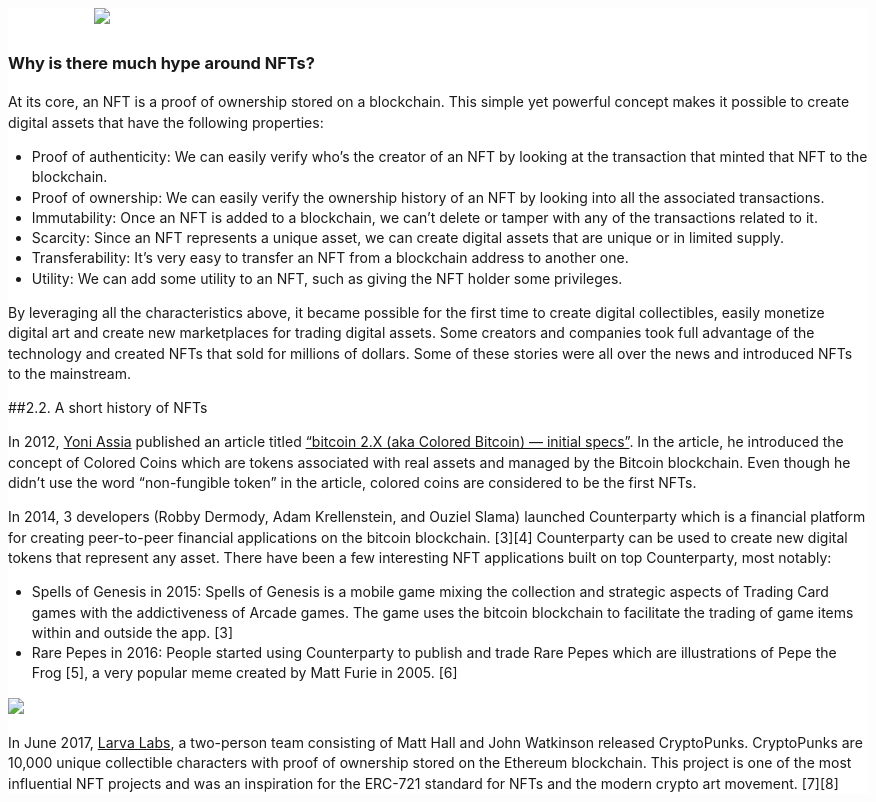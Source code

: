 <div style="display:block;margin:auto;height:80%;width:80%">
  <img src="/images/intro-nfts-solidity/fungible-matrix.png">
</div>

### Why is there much hype around NFTs?

At its core, an NFT is a proof of ownership stored on a blockchain. This simple yet powerful concept makes it possible to create digital assets that have the following properties: 

- Proof of authenticity: We can easily verify who’s the creator of an NFT by looking at the transaction that minted that NFT to the blockchain.
- Proof of ownership: We can easily verify the ownership history of an NFT by looking into all the associated transactions.
- Immutability: Once an NFT is added to a blockchain, we can’t delete or tamper with any of the transactions related to it.
- Scarcity: Since an NFT represents a unique asset, we can create digital assets that are unique or in limited supply. 
- Transferability: It’s very easy to transfer an NFT from a blockchain address to another one.
- Utility: We can add some utility to an NFT, such as giving the NFT holder some privileges.
 
By leveraging all the characteristics above, it became possible for the first time to create digital collectibles, easily monetize digital art and create new marketplaces for trading digital assets. Some creators and companies took full advantage of the technology and created NFTs that sold for millions of dollars. Some of these stories were all over the news and introduced NFTs to the mainstream.


##2.2. A short history of NFTs

In 2012, [Yoni Assia](https://twitter.com/yoniassia) published an article titled [“bitcoin 2.X (aka Colored Bitcoin) — initial specs”](https://yoniassia.com/coloredbitcoin/). In the article, he introduced the concept of Colored Coins which are tokens associated with real assets and managed by the Bitcoin blockchain. Even though he didn’t use the word “non-fungible token” in the article, colored coins are considered to be the first NFTs. 

In 2014, 3 developers (Robby Dermody, Adam Krellenstein, and Ouziel Slama) launched Counterparty which is a financial platform for creating peer-to-peer financial applications on the bitcoin blockchain. [3][4] Counterparty can be used to create new digital tokens that represent any asset. There have been a few interesting NFT applications built on top Counterparty, most notably:

- Spells of Genesis in 2015: Spells of Genesis is a mobile game mixing the collection and strategic aspects of Trading Card games with the addictiveness of Arcade games. The game uses the bitcoin blockchain to facilitate the trading of game items within and outside the app. [3]
- Rare Pepes in 2016: People started using Counterparty to publish and trade Rare Pepes which are illustrations of Pepe the Frog [5], a very popular meme created by Matt Furie in 2005. [6]

<div style="display:block;margin:auto;">
  <img src="/images/intro-nfts-solidity/nfts-timeline.png">
</div>

In June 2017, [Larva Labs](https://larvalabs.com/about), a two-person team consisting of Matt Hall and John Watkinson released CryptoPunks. CryptoPunks are 10,000 unique collectible characters with proof of ownership stored on the Ethereum blockchain. This project is one of the most influential NFT projects and was an inspiration for the ERC-721 standard for NFTs and the modern crypto art movement. [7][8]
